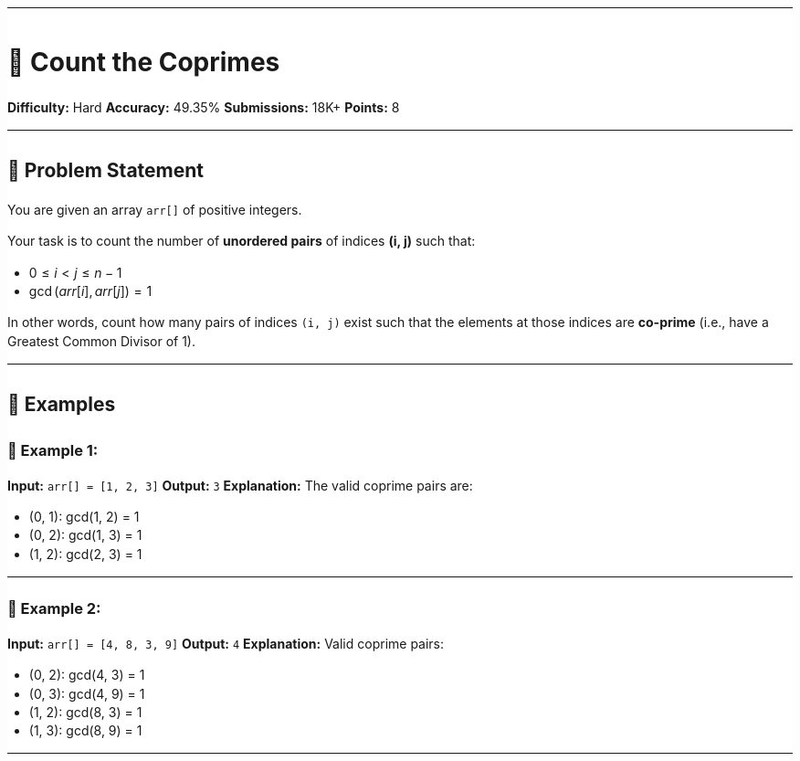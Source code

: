 
---

# 🧮 Count the Coprimes

**Difficulty:** Hard
**Accuracy:** 49.35%
**Submissions:** 18K+
**Points:** 8

---

## 📘 Problem Statement

You are given an array `arr[]` of positive integers.

Your task is to count the number of **unordered pairs** of indices **(i, j)** such that:

* $0 \leq i < j \leq n-1$
* $\gcd(arr[i], arr[j]) = 1$

In other words, count how many pairs of indices `(i, j)` exist such that the elements at those indices are **co-prime** (i.e., have a Greatest Common Divisor of 1).

---

## 📌 Examples

### 🔹 Example 1:

**Input:**
`arr[] = [1, 2, 3]`
**Output:**
`3`
**Explanation:**
The valid coprime pairs are:

* (0, 1): gcd(1, 2) = 1
* (0, 2): gcd(1, 3) = 1
* (1, 2): gcd(2, 3) = 1

---

### 🔹 Example 2:

**Input:**
`arr[] = [4, 8, 3, 9]`
**Output:**
`4`
**Explanation:**
Valid coprime pairs:

* (0, 2): gcd(4, 3) = 1
* (0, 3): gcd(4, 9) = 1
* (1, 2): gcd(8, 3) = 1
* (1, 3): gcd(8, 9) = 1

---